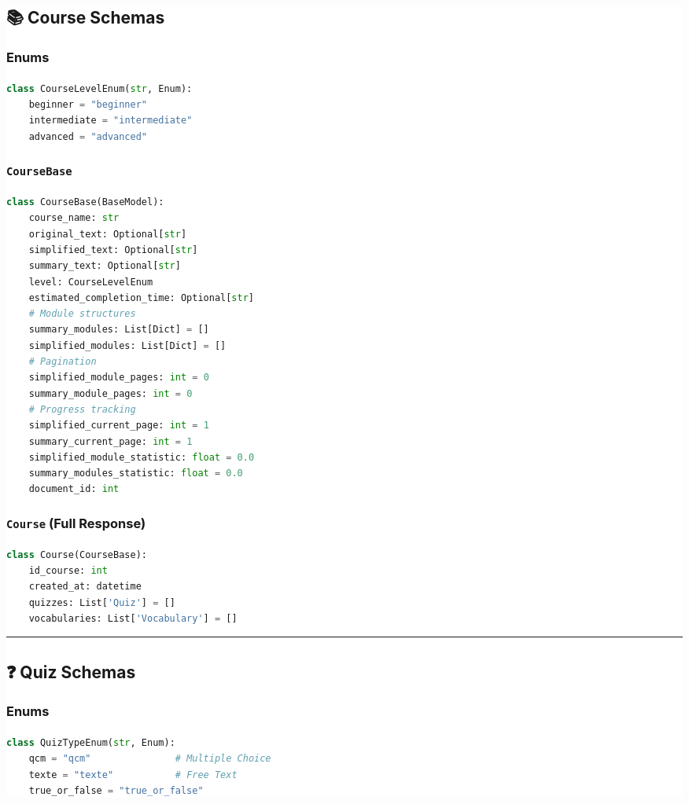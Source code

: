 
## 📚 **Course Schemas**

### Enums
```python
class CourseLevelEnum(str, Enum):
    beginner = "beginner"
    intermediate = "intermediate"
    advanced = "advanced"
```

### `CourseBase`
```python
class CourseBase(BaseModel):
    course_name: str
    original_text: Optional[str]
    simplified_text: Optional[str]
    summary_text: Optional[str]
    level: CourseLevelEnum
    estimated_completion_time: Optional[str]
    # Module structures
    summary_modules: List[Dict] = []
    simplified_modules: List[Dict] = []
    # Pagination
    simplified_module_pages: int = 0
    summary_module_pages: int = 0
    # Progress tracking
    simplified_current_page: int = 1
    summary_current_page: int = 1
    simplified_module_statistic: float = 0.0
    summary_modules_statistic: float = 0.0
    document_id: int
```

### `Course` (Full Response)
```python
class Course(CourseBase):
    id_course: int
    created_at: datetime
    quizzes: List['Quiz'] = []
    vocabularies: List['Vocabulary'] = []
```

---

## ❓ **Quiz Schemas**

### Enums
```python
class QuizTypeEnum(str, Enum):
    qcm = "qcm"               # Multiple Choice
    texte = "texte"           # Free Text
    true_or_false = "true_or_false"
```
